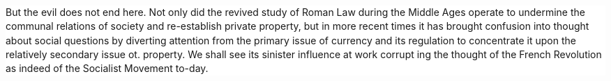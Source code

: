 [^9]: "This is the reason why the law was made, that the wickedness of man should be restrained through fear of it, and that good men could safely live among bad men; and that bad men should be punished and cease to do evil for fear of the punishment." (From the Fuero Juzgo, a collection of laws, Gothic and Roman in origin, made by the Hispano-Gothic King Chindasuinth, A.D. 640. In the National Library of Spain, Madrid.)

[^10]: *Confessions*, by Heinrich Heine.

But the evil does not end here. Not only did the revived study of Roman Law during the Middle Ages operate to undermine the communal relations of society and re-establish private property, but in more recent times it has brought confusion into thought about social questions by diverting attention from the primary issue of currency and its regulation to concentrate it upon the relatively secondary issue ot. property. We shall see its sinister influence at work corrupt ing the thought of the French Revolution as indeed of the Socialist Movement to-day.


[^1]: See *The Greek Commonwealth*, by Alfred Zimmern, pp. 110-14.
[^2]: See *The Greek Commonwealth*, by Alfred Zimmern, p. 274.
[^3]: Zimmern, p. 263.
[^4]: Sir Henry Maine, *Ancient Law*, p. 283.
[^5]: Cicero, *De Republica*, III. 6.
[^7]: *Rome*, by W. Warde Fowler, p. 244.
[^6]: *Rome*, by W. Warde Fowler, pp. 196-7.
[^8]: See *The Roman Empire*, by H. Stuart Jones, pp. 272-3. Also *Two Thousand Years of Guild Life*, by J. M. Lambert, pp. 22-31.